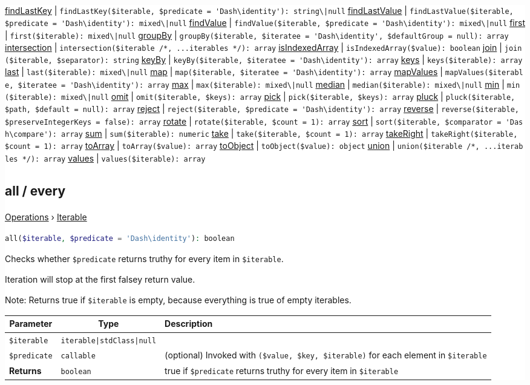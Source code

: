 [findLastKey](#findlastkey) | `findLastKey($iterable, $predicate = 'Dash\identity'): string\|null`
[findLastValue](#findlastvalue) | `findLastValue($iterable, $predicate = 'Dash\identity'): mixed\|null`
[findValue](#findvalue) | `findValue($iterable, $predicate = 'Dash\identity'): mixed\|null`
[first](#first) | `first($iterable): mixed\|null`
[groupBy](#groupby) | `groupBy($iterable, $iteratee = 'Dash\identity', $defaultGroup = null): array`
[intersection](#intersection) | `intersection($iterable /*, ...iterables */): array`
[isIndexedArray](#isindexedarray) | `isIndexedArray($value): boolean`
[join](#join) | `join($iterable, $separator): string`
[keyBy](#keyby) | `keyBy($iterable, $iteratee = 'Dash\identity'): array`
[keys](#keys) | `keys($iterable): array`
[last](#last) | `last($iterable): mixed\|null`
[map](#map) | `map($iterable, $iteratee = 'Dash\identity'): array`
[mapValues](#mapvalues) | `mapValues($iterable, $iteratee = 'Dash\identity'): array`
[max](#max) | `max($iterable): mixed\|null`
[median](#median) | `median($iterable): mixed\|null`
[min](#min) | `min($iterable): mixed\|null`
[omit](#omit) | `omit($iterable, $keys): array`
[pick](#pick) | `pick($iterable, $keys): array`
[pluck](#pluck) | `pluck($iterable, $path, $default = null): array`
[reject](#reject) | `reject($iterable, $predicate = 'Dash\identity'): array`
[reverse](#reverse) | `reverse($iterable, $preserveIntegerKeys = false): array`
[rotate](#rotate) | `rotate($iterable, $count = 1): array`
[sort](#sort) | `sort($iterable, $comparator = 'Dash\compare'): array`
[sum](#sum) | `sum($iterable): numeric`
[take](#take) | `take($iterable, $count = 1): array`
[takeRight](#takeright) | `takeRight($iterable, $count = 1): array`
[toArray](#toarray) | `toArray($value): array`
[toObject](#toobject) | `toObject($value): object`
[union](#union) | `union($iterable /*, ...iterables */): array`
[values](#values) | `values($iterable): array`


all / every
---
[Operations](#operations) › [Iterable](#iterable)

```php
all($iterable, $predicate = 'Dash\identity'): boolean
```
Checks whether `$predicate` returns truthy for every item in `$iterable`.

Iteration will stop at the first falsey return value.

Note: Returns true if `$iterable` is empty, because everything is true of empty iterables.


Parameter | Type | Description
--- | --- | :---
`$iterable` | `iterable\|stdClass\|null` | 
`$predicate` | `callable` | (optional) Invoked with `($value, $key, $iterable)` for each element in `$iterable`
**Returns** | `boolean` | true if `$predicate` returns truthy for every item in `$iterable`

